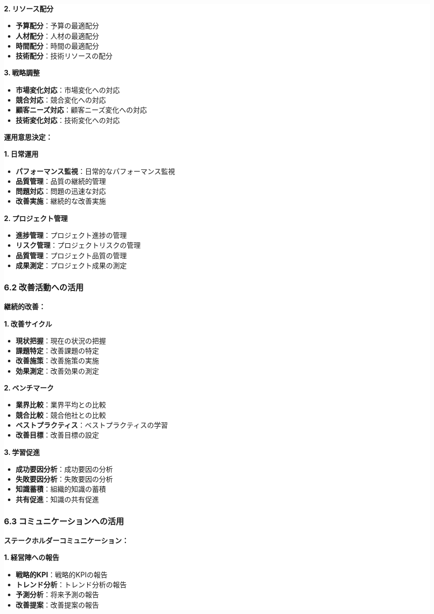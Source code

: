 **2. リソース配分**
- **予算配分**：予算の最適配分
- **人材配分**：人材の最適配分
- **時間配分**：時間の最適配分
- **技術配分**：技術リソースの配分

**3. 戦略調整**
- **市場変化対応**：市場変化への対応
- **競合対応**：競合変化への対応
- **顧客ニーズ対応**：顧客ニーズ変化への対応
- **技術変化対応**：技術変化への対応

**運用意思決定：**

**1. 日常運用**
- **パフォーマンス監視**：日常的なパフォーマンス監視
- **品質管理**：品質の継続的管理
- **問題対応**：問題の迅速な対応
- **改善実施**：継続的な改善実施

**2. プロジェクト管理**
- **進捗管理**：プロジェクト進捗の管理
- **リスク管理**：プロジェクトリスクの管理
- **品質管理**：プロジェクト品質の管理
- **成果測定**：プロジェクト成果の測定

### 6.2 改善活動への活用

**継続的改善：**

**1. 改善サイクル**
- **現状把握**：現在の状況の把握
- **課題特定**：改善課題の特定
- **改善施策**：改善施策の実施
- **効果測定**：改善効果の測定

**2. ベンチマーク**
- **業界比較**：業界平均との比較
- **競合比較**：競合他社との比較
- **ベストプラクティス**：ベストプラクティスの学習
- **改善目標**：改善目標の設定

**3. 学習促進**
- **成功要因分析**：成功要因の分析
- **失敗要因分析**：失敗要因の分析
- **知識蓄積**：組織的知識の蓄積
- **共有促進**：知識の共有促進

### 6.3 コミュニケーションへの活用

**ステークホルダーコミュニケーション：**

**1. 経営陣への報告**
- **戦略的KPI**：戦略的KPIの報告
- **トレンド分析**：トレンド分析の報告
- **予測分析**：将来予測の報告
- **改善提案**：改善提案の報告
